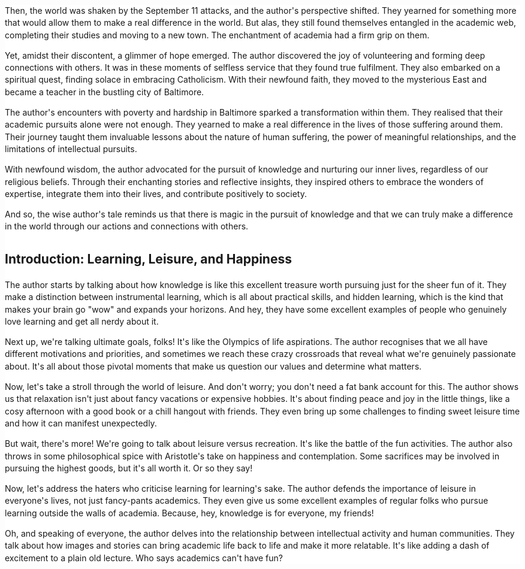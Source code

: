 Then, the world was shaken by the September 11 attacks, and the author's perspective shifted. They yearned for something more that would allow them to make a real difference in the world. But alas, they still found themselves entangled in the academic web, completing their studies and moving to a new town. The enchantment of academia had a firm grip on them.

Yet, amidst their discontent, a glimmer of hope emerged. The author discovered the joy of volunteering and forming deep connections with others. It was in these moments of selfless service that they found true fulfilment. They also embarked on a spiritual quest, finding solace in embracing Catholicism. With their newfound faith, they moved to the mysterious East and became a teacher in the bustling city of Baltimore.

The author's encounters with poverty and hardship in Baltimore sparked a transformation within them. They realised that their academic pursuits alone were not enough. They yearned to make a real difference in the lives of those suffering around them. Their journey taught them invaluable lessons about the nature of human suffering, the power of meaningful relationships, and the limitations of intellectual pursuits.

With newfound wisdom, the author advocated for the pursuit of knowledge and nurturing our inner lives, regardless of our religious beliefs. Through their enchanting stories and reflective insights, they inspired others to embrace the wonders of expertise, integrate them into their lives, and contribute positively to society.

And so, the wise author's tale reminds us that there is magic in the pursuit of knowledge and that we can truly make a difference in the world through our actions and connections with others.

## Introduction: Learning, Leisure, and Happiness

The author starts by talking about how knowledge is like this excellent treasure worth pursuing just for the sheer fun of it. They make a distinction between instrumental learning, which is all about practical skills, and hidden learning, which is the kind that makes your brain go "wow" and expands your horizons. And hey, they have some excellent examples of people who genuinely love learning and get all nerdy about it.

Next up, we're talking ultimate goals, folks! It's like the Olympics of life aspirations. The author recognises that we all have different motivations and priorities, and sometimes we reach these crazy crossroads that reveal what we're genuinely passionate about. It's all about those pivotal moments that make us question our values and determine what matters.

Now, let's take a stroll through the world of leisure. And don't worry; you don't need a fat bank account for this. The author shows us that relaxation isn't just about fancy vacations or expensive hobbies. It's about finding peace and joy in the little things, like a cosy afternoon with a good book or a chill hangout with friends. They even bring up some challenges to finding sweet leisure time and how it can manifest unexpectedly.

But wait, there's more! We're going to talk about leisure versus recreation. It's like the battle of the fun activities. The author also throws in some philosophical spice with Aristotle's take on happiness and contemplation. Some sacrifices may be involved in pursuing the highest goods, but it's all worth it. Or so they say!

Now, let's address the haters who criticise learning for learning's sake. The author defends the importance of leisure in everyone's lives, not just fancy-pants academics. They even give us some excellent examples of regular folks who pursue learning outside the walls of academia. Because, hey, knowledge is for everyone, my friends!

Oh, and speaking of everyone, the author delves into the relationship between intellectual activity and human communities. They talk about how images and stories can bring academic life back to life and make it more relatable. It's like adding a dash of excitement to a plain old lecture. Who says academics can't have fun?
